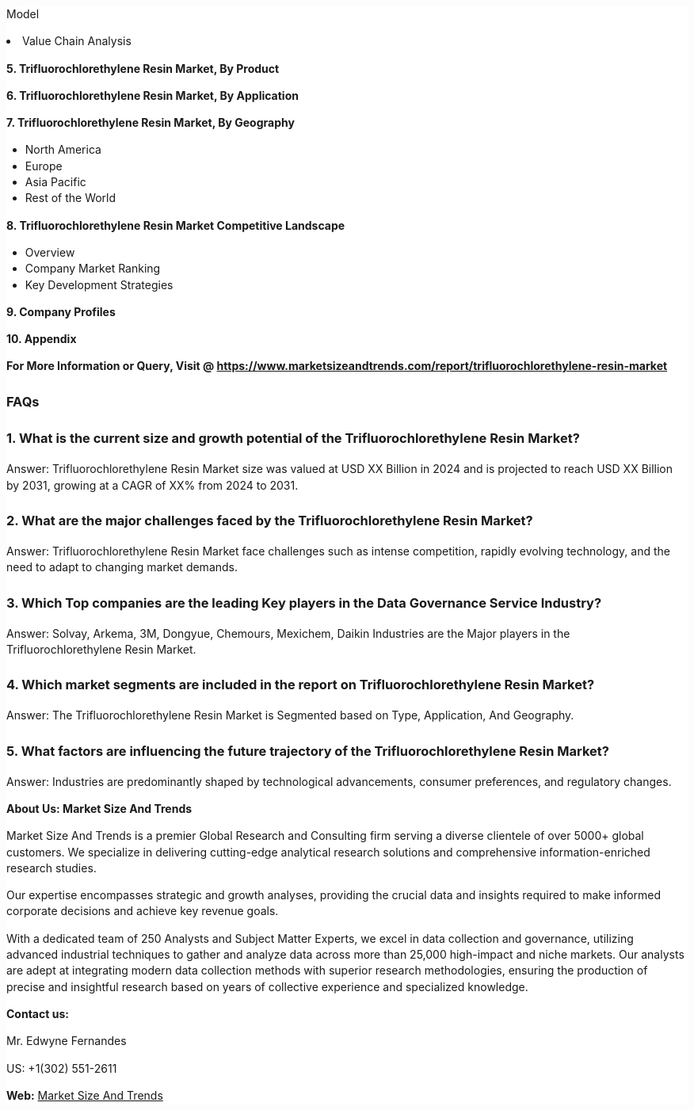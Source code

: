 Model</span></li><li><span class="">Value Chain Analysis</span></li></ul></div><div class="" data-test-id=""><p><strong><span class="">5. Trifluorochlorethylene Resin Market, By Product</span></strong></p></div><div class="" data-test-id=""><p><strong><span class="">6. Trifluorochlorethylene Resin Market, By Application</span></strong></p></div><div class="" data-test-id=""><p><strong><span class="">7. Trifluorochlorethylene Resin Market, By Geography</span></strong></p></div><div class="" data-test-id=""><ul><li><span class="">North America</span></li><li><span class="">Europe</span></li><li><span class="">Asia Pacific</span></li><li><span class="">Rest of the World</span></li></ul></div><div class="" data-test-id=""><p><strong><span class="">8. Trifluorochlorethylene Resin Market Competitive Landscape</span></strong></p></div><div class="" data-test-id=""><ul><li><span class="">Overview</span></li><li><span class="">Company Market Ranking</span></li><li><span class="">Key Development Strategies</span></li></ul></div><div class="" data-test-id=""><p><strong><span class="">9. Company Profiles</span></strong></p></div><div class="" data-test-id=""><p><strong><span class="">10. Appendix</span></strong></p></div><div class="" data-test-id=""><p><strong><span class="">For More Information or Query, Visit @ <a href="https://www.marketsizeandtrends.com/report/trifluorochlorethylene-resin-market" target="_blank">https://www.marketsizeandtrends.com/report/trifluorochlorethylene-resin-market</a></span></strong></p></div><div class="" data-test-id=""><div class="article-main__content" data-test-id="publishing-text-block"><h3><strong><span class="">FAQs</span></strong></h3></div><div class="article-main__content" data-test-id="publishing-text-block"><h3><span class="">1. What is the current size and growth potential of the Trifluorochlorethylene Resin Market?</span></h3></div><div class="article-main__content" data-test-id="publishing-text-block"><p><span class="font-[700]">Answer</span><span class="">: Trifluorochlorethylene Resin Market size was valued at USD XX Billion in 2024 and is projected to reach USD XX Billion by 2031, growing at a CAGR of XX% from 2024 to 2031.</span></p></div><div class="article-main__content" data-test-id="publishing-text-block"><h3><span class="">2. What are the major challenges faced by the Trifluorochlorethylene Resin Market?</span></h3></div><div class="article-main__content" data-test-id="publishing-text-block"><p><span class="font-[700]">Answer</span><span class="">: Trifluorochlorethylene Resin Market face challenges such as intense competition, rapidly evolving technology, and the need to adapt to changing market demands.</span></p></div><div class="article-main__content" data-test-id="publishing-text-block"><h3><span class="">3. Which Top companies are the leading Key players in the Data Governance Service Industry?</span></h3></div><div class="article-main__content" data-test-id="publishing-text-block"><p><span class="font-[700]">Answer</span><span class="">: Solvay, Arkema, 3M, Dongyue, Chemours, Mexichem, Daikin Industries are the Major players in the Trifluorochlorethylene Resin Market.</span></p></div><div class="article-main__content" data-test-id="publishing-text-block"><h3><span class="">4. Which market segments are included in the report on Trifluorochlorethylene Resin Market?</span></h3></div><div class="article-main__content" data-test-id="publishing-text-block"><p><span class="font-[700]">Answer</span><span class="">: The Trifluorochlorethylene Resin Market is Segmented based on Type, Application, And Geography.</span></p></div><div class="article-main__content" data-test-id="publishing-text-block"><h3><span class="">5. What factors are influencing the future trajectory of the Trifluorochlorethylene Resin Market?</span></h3></div><div class="article-main__content" data-test-id="publishing-text-block"><p><span class="font-[700]">Answer:</span><span class="">&nbsp;Industries are predominantly shaped by technological advancements, consumer preferences, and regulatory changes.</span></p></div><p><strong><span class="">About Us: Market Size And Trends</span></strong></p></div><div class="" data-test-id=""><p><span class="">Market Size And Trends is a premier Global Research and Consulting firm serving a diverse clientele of over 5000+ global customers. We specialize in delivering cutting-edge analytical research solutions and comprehensive information-enriched research studies.</span></p></div><div class="" data-test-id=""><p><span class="">Our expertise encompasses strategic and growth analyses, providing the crucial data and insights required to make informed corporate decisions and achieve key revenue goals.</span></p></div><div class="" data-test-id=""><p><span class="">With a dedicated team of 250 Analysts and Subject Matter Experts, we excel in data collection and governance, utilizing advanced industrial techniques to gather and analyze data across more than 25,000 high-impact and niche markets. Our analysts are adept at integrating modern data collection methods with superior research methodologies, ensuring the production of precise and insightful research based on years of collective experience and specialized knowledge.</span></p></div><div class="" data-test-id=""><p><strong><span class="">Contact us:</span></strong></p></div><div class="" data-test-id=""><p><span class="">Mr. Edwyne Fernandes</span></p></div><div class="" data-test-id=""><p><span class="">US: +1(302) 551-2611<br /></span></p><p><span class=""><strong>Web:</strong> <a href="https://www.marketsizeandtrends.com/" target="_blank">Market Size And Trends</a></span></p></div>
